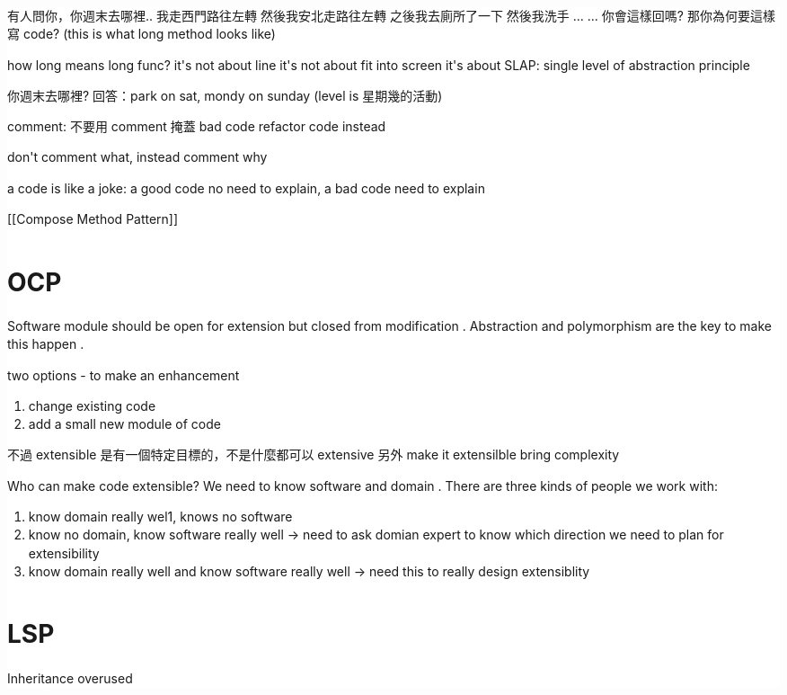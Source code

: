 

有人問你，你週末去哪裡..
我走西門路往左轉
然後我安北走路往左轉
之後我去廁所了一下
然後我洗手
...
...
你會這樣回嗎?
那你為何要這樣寫 code?
(this is what long method looks like)

how long means long func?
it's not about line
it's not about fit into screen
it's about SLAP: single level of abstraction principle

你週末去哪裡?
回答：park on sat, mondy on sunday  (level is 星期幾的活動)


comment:
不要用 comment 掩蓋 bad code
refactor code instead

don't comment what, instead comment why


a code is like a joke: a good code no need to explain, a bad code need to explain


[[Compose Method Pattern]]


# OCP
Software module should be open for extension but closed from modification .
Abstraction and polymorphism are the key to make this happen .

two options - to make an enhancement
1. change existing code
2. add a small new module of code

不過 extensible 是有一個特定目標的，不是什麼都可以 extensive
另外 make it extensilble bring complexity



Who can make code extensible?
We need to know software and domain .
There are three kinds of people we work with:
1. know domain really wel1, knows no software
2. know no domain, know software really well -> need to ask domian expert to know which direction we need to plan for extensibility
3. know domain really well and know software really well -> need this to really design extensiblity



# LSP
Inheritance overused
